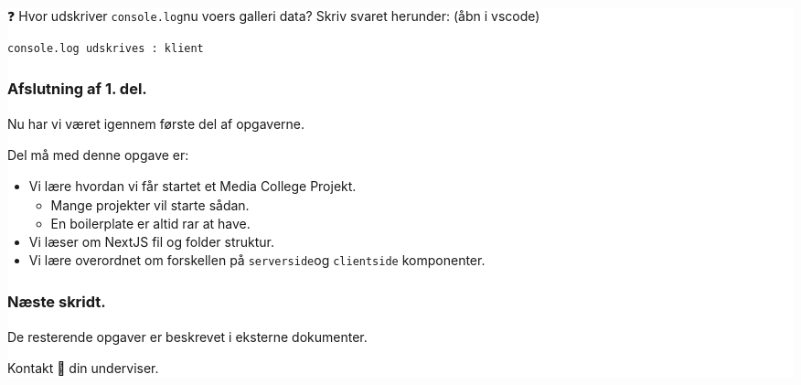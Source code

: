 :question: Hvor udskriver `console.log`nu voers galleri data? 
Skriv svaret herunder: (åbn i vscode)

```
console.log udskrives : klient
```

### Afslutning af 1. del.

Nu har vi været igennem første del af opgaverne.

Del må med denne opgave er:

* Vi lære hvordan vi får startet et Media College Projekt.
    * Mange projekter vil starte sådan.
    * En boilerplate er altid rar at have.
* Vi læser om NextJS fil og folder struktur.
* Vi lære overordnet om forskellen på `serverside`og `clientside` komponenter.

### Næste skridt.

De resterende opgaver er beskrevet i eksterne dokumenter.

Kontakt :muscle: din underviser.
